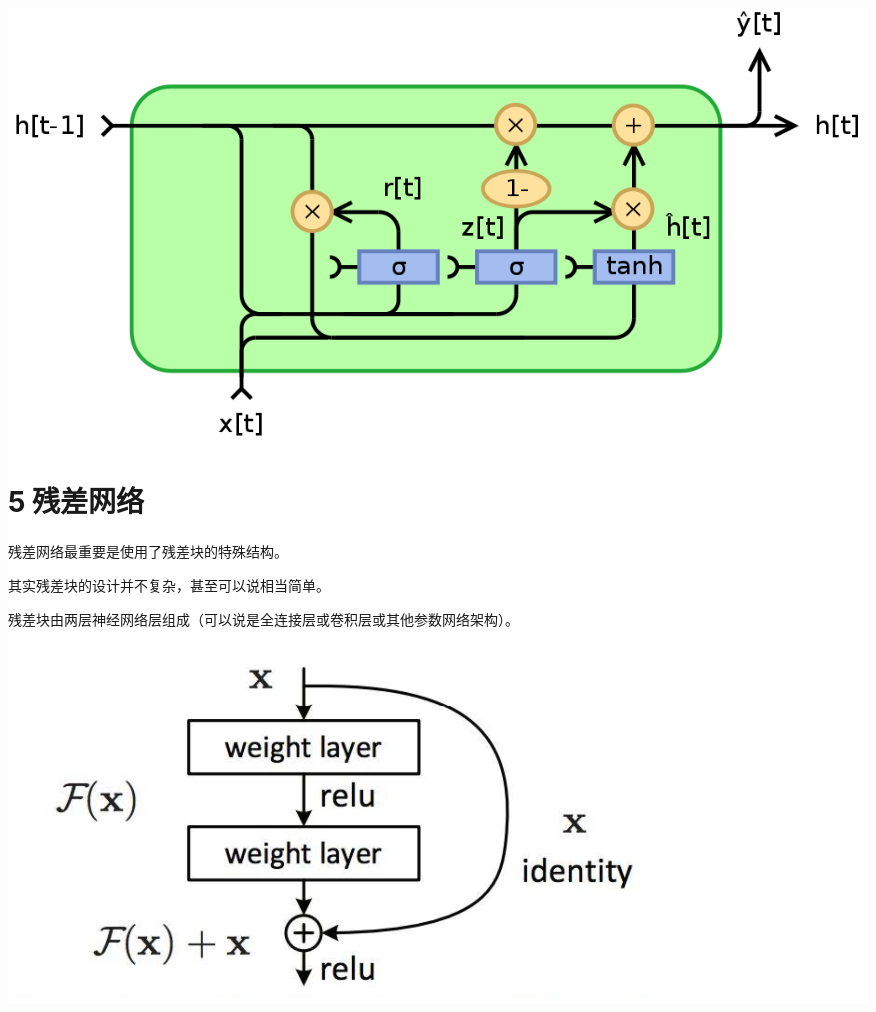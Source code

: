 ![](images/GRU.png)

# 5 残差网络

残差网络最重要是使用了残差块的特殊结构。

其实残差块的设计并不复杂，甚至可以说相当简单。

残差块由两层神经网络层组成（可以说是全连接层或卷积层或其他参数网络架构）。

![](images/残差网络.png)
